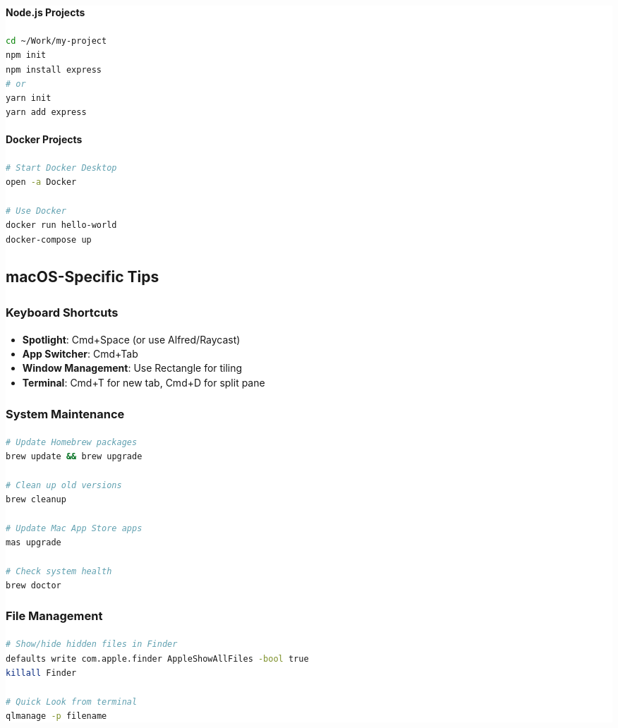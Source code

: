 #### Node.js Projects
```bash
cd ~/Work/my-project
npm init
npm install express
# or
yarn init
yarn add express
```

#### Docker Projects
```bash
# Start Docker Desktop
open -a Docker

# Use Docker
docker run hello-world
docker-compose up
```

## macOS-Specific Tips

### Keyboard Shortcuts
- **Spotlight**: Cmd+Space (or use Alfred/Raycast)
- **App Switcher**: Cmd+Tab
- **Window Management**: Use Rectangle for tiling
- **Terminal**: Cmd+T for new tab, Cmd+D for split pane

### System Maintenance
```bash
# Update Homebrew packages
brew update && brew upgrade

# Clean up old versions
brew cleanup

# Update Mac App Store apps
mas upgrade

# Check system health
brew doctor
```

### File Management
```bash
# Show/hide hidden files in Finder
defaults write com.apple.finder AppleShowAllFiles -bool true
killall Finder

# Quick Look from terminal
qlmanage -p filename
```
